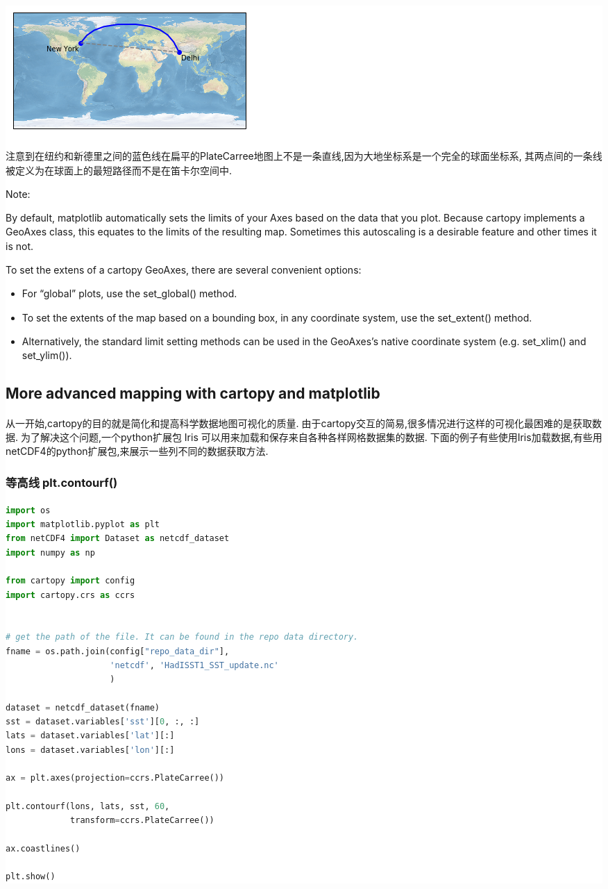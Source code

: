 
![png](/images/Cartopy/output_68_0.png)


注意到在纽约和新德里之间的蓝色线在扁平的PlateCarree地图上不是一条直线,因为大地坐标系是一个完全的球面坐标系, 其两点间的一条线被定义为在球面上的最短路径而不是在笛卡尔空间中.

Note:

By default, matplotlib automatically sets the limits of your Axes based on the data that you plot. Because cartopy implements a GeoAxes class, this equates to the limits of the resulting map. Sometimes this autoscaling is a desirable feature and other times it is not.

To set the extens of a cartopy GeoAxes, there are several convenient options:
+ For “global” plots, use the set_global() method.

+ To set the extents of the map based on a bounding box, in any coordinate system, use the set_extent() method.

+ Alternatively, the standard limit setting methods can be used in the GeoAxes’s native coordinate system (e.g. set_xlim() and set_ylim()).

## More advanced mapping with cartopy and matplotlib
从一开始,cartopy的目的就是简化和提高科学数据地图可视化的质量. 由于cartopy交互的简易,很多情况进行这样的可视化最困难的是获取数据. 为了解决这个问题,一个python扩展包 Iris 可以用来加载和保存来自各种各样网格数据集的数据. 下面的例子有些使用Iris加载数据,有些用netCDF4的python扩展包,来展示一些列不同的数据获取方法.

### 等高线 plt.contourf()


```python
import os
import matplotlib.pyplot as plt
from netCDF4 import Dataset as netcdf_dataset
import numpy as np

from cartopy import config
import cartopy.crs as ccrs


# get the path of the file. It can be found in the repo data directory.
fname = os.path.join(config["repo_data_dir"],
                     'netcdf', 'HadISST1_SST_update.nc'
                     )

dataset = netcdf_dataset(fname)
sst = dataset.variables['sst'][0, :, :]
lats = dataset.variables['lat'][:]
lons = dataset.variables['lon'][:]

ax = plt.axes(projection=ccrs.PlateCarree())

plt.contourf(lons, lats, sst, 60,
             transform=ccrs.PlateCarree())

ax.coastlines()

plt.show()
```
